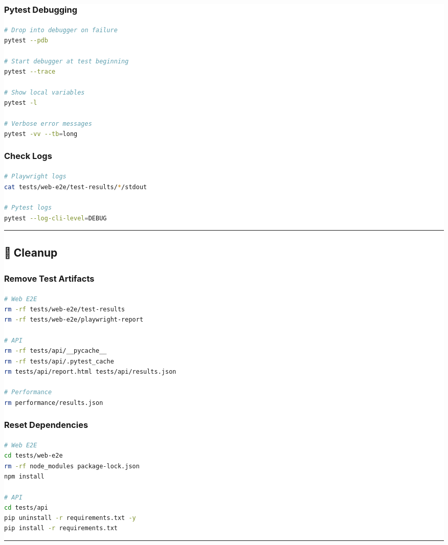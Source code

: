 ### Pytest Debugging
```bash
# Drop into debugger on failure
pytest --pdb

# Start debugger at test beginning
pytest --trace

# Show local variables
pytest -l

# Verbose error messages
pytest -vv --tb=long
```

### Check Logs
```bash
# Playwright logs
cat tests/web-e2e/test-results/*/stdout

# Pytest logs
pytest --log-cli-level=DEBUG
```

---

## 🧹 Cleanup

### Remove Test Artifacts
```bash
# Web E2E
rm -rf tests/web-e2e/test-results
rm -rf tests/web-e2e/playwright-report

# API
rm -rf tests/api/__pycache__
rm -rf tests/api/.pytest_cache
rm tests/api/report.html tests/api/results.json

# Performance
rm performance/results.json
```

### Reset Dependencies
```bash
# Web E2E
cd tests/web-e2e
rm -rf node_modules package-lock.json
npm install

# API
cd tests/api
pip uninstall -r requirements.txt -y
pip install -r requirements.txt
```

---